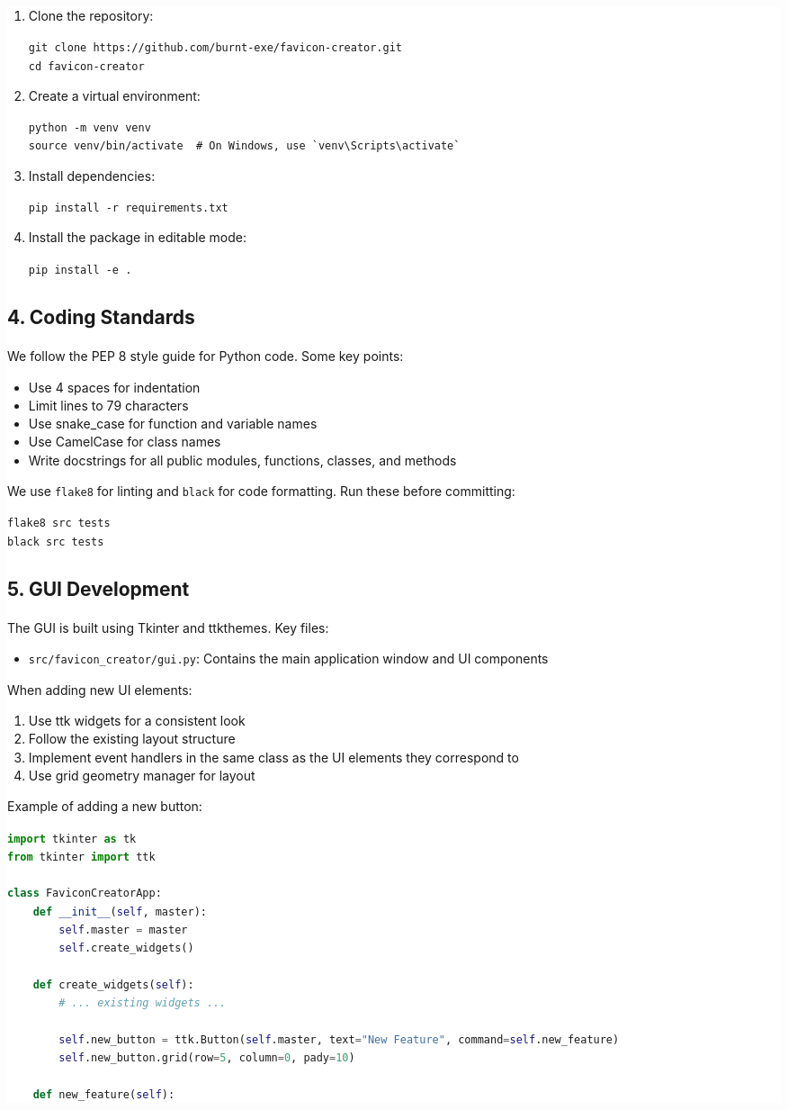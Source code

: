 1. Clone the repository:
   ```
   git clone https://github.com/burnt-exe/favicon-creator.git
   cd favicon-creator
   ```

2. Create a virtual environment:
   ```
   python -m venv venv
   source venv/bin/activate  # On Windows, use `venv\Scripts\activate`
   ```

3. Install dependencies:
   ```
   pip install -r requirements.txt
   ```

4. Install the package in editable mode:
   ```
   pip install -e .
   ```

## 4. Coding Standards

We follow the PEP 8 style guide for Python code. Some key points:

- Use 4 spaces for indentation
- Limit lines to 79 characters
- Use snake_case for function and variable names
- Use CamelCase for class names
- Write docstrings for all public modules, functions, classes, and methods

We use `flake8` for linting and `black` for code formatting. Run these before committing:

```
flake8 src tests
black src tests
```

## 5. GUI Development

The GUI is built using Tkinter and ttkthemes. Key files:

- `src/favicon_creator/gui.py`: Contains the main application window and UI components

When adding new UI elements:

1. Use ttk widgets for a consistent look
2. Follow the existing layout structure
3. Implement event handlers in the same class as the UI elements they correspond to
4. Use grid geometry manager for layout

Example of adding a new button:

```python
import tkinter as tk
from tkinter import ttk

class FaviconCreatorApp:
    def __init__(self, master):
        self.master = master
        self.create_widgets()

    def create_widgets(self):
        # ... existing widgets ...
        
        self.new_button = ttk.Button(self.master, text="New Feature", command=self.new_feature)
        self.new_button.grid(row=5, column=0, pady=10)

    def new_feature(self):
```